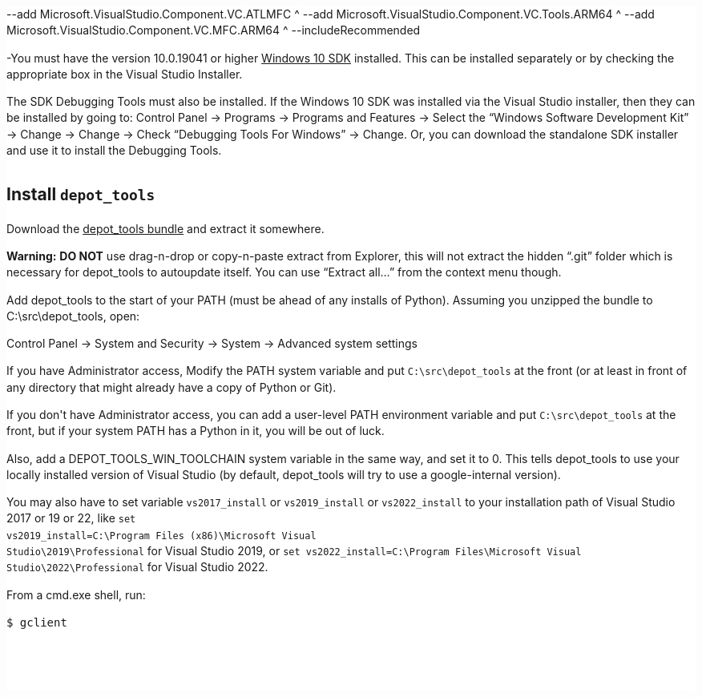 </span><span class="pun">--</span><span class="pln">add </span><span class="typ">Microsoft</span><span class="pun">.</span><span class="typ">VisualStudio</span><span class="pun">.</span><span class="typ">Component</span><span class="pun">.</span><span class="pln">VC</span><span class="pun">.</span><span class="pln">ATLMFC </span><span class="pun">^</span><span class="pln">
</span><span class="pun">--</span><span class="pln">add </span><span class="typ">Microsoft</span><span class="pun">.</span><span class="typ">VisualStudio</span><span class="pun">.</span><span class="typ">Component</span><span class="pun">.</span><span class="pln">VC</span><span class="pun">.</span><span class="typ">Tools</span><span class="pun">.</span><span class="pln">ARM64 </span><span class="pun">^</span><span class="pln">
</span><span class="pun">--</span><span class="pln">add </span><span class="typ">Microsoft</span><span class="pun">.</span><span class="typ">VisualStudio</span><span class="pun">.</span><span class="typ">Component</span><span class="pun">.</span><span class="pln">VC</span><span class="pun">.</span><span class="pln">MFC</span><span class="pun">.</span><span class="pln">ARM64 </span><span class="pun">^</span><span class="pln">
</span><span class="pun">--</span><span class="pln">includeRecommended
</span></pre><p>-You must have the version 10.0.19041 or higher <a href="https://developer.microsoft.com/en-us/windows/downloads/sdk-archive/">Windows 10 SDK</a> installed. This can be installed separately or by checking the appropriate box in the Visual Studio Installer.</p><p>The SDK Debugging Tools must also be installed. If the Windows 10 SDK was installed via the Visual Studio installer, then they can be installed by going to: Control Panel → Programs → Programs and Features → Select the &ldquo;Windows Software Development Kit&rdquo; → Change → Change → Check &ldquo;Debugging Tools For Windows&rdquo; → Change. Or, you can download the standalone SDK installer and use it to install the Debugging Tools.</p><h2><a class="h" name="Install" href="#Install"><span></span></a><a class="h" name="install" href="#install"><span></span></a>Install <code class="code">depot_tools</code></h2><p>Download the <a href="https://storage.googleapis.com/chrome-infra/depot_tools.zip">depot_tools bundle</a> and extract it somewhere.</p><div class="note"><strong>Warning:</strong> <strong>DO NOT</strong> use drag-n-drop or copy-n-paste extract from Explorer, this will not extract the hidden “.git” folder which is necessary for depot_tools to autoupdate itself. You can use “Extract all…” from the context menu though.</div><p>Add depot_tools to the start of your PATH (must be ahead of any installs of Python). Assuming you unzipped the bundle to C:\src\depot_tools, open:</p><p>Control Panel → System and Security → System → Advanced system settings</p><p>If you have Administrator access, Modify the PATH system variable and put <code class="code">C:\src\depot_tools</code> at the front (or at least in front of any directory that might already have a copy of Python or Git).</p><p>If you don&#39;t have Administrator access, you can add a user-level PATH environment variable and put <code class="code">C:\src\depot_tools</code> at the front, but if your system PATH has a Python in it, you will be out of luck.</p><p>Also, add a DEPOT_TOOLS_WIN_TOOLCHAIN system variable in the same way, and set it to 0. This tells depot_tools to use your locally installed version of Visual Studio (by default, depot_tools will try to use a google-internal version).</p><p>You may also have to set variable <code class="code">vs2017_install</code> or <code class="code">vs2019_install</code> or <code class="code">vs2022_install</code> to your installation path of Visual Studio 2017 or 19 or 22, like <code class="code">set vs2019_install=C:\Program Files (x86)\Microsoft Visual Studio\2019\Professional</code> for Visual Studio 2019, or <code class="code">set vs2022_install=C:\Program Files\Microsoft Visual Studio\2022\Professional</code> for Visual Studio 2022.</p><p>From a cmd.exe shell, run:</p><pre class="code"><span class="pln">$ gclient